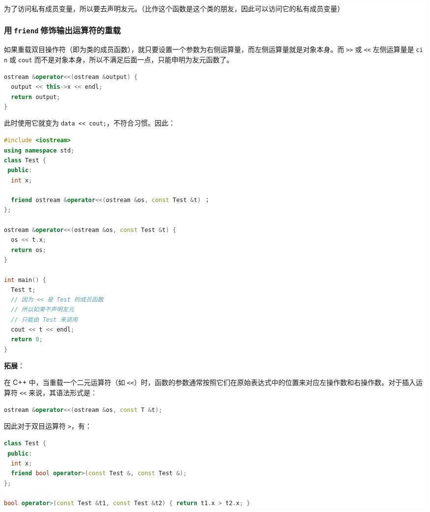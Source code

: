```cpp
```

为了访问私有成员变量，所以要去声明友元。（比作这个函数是这个类的朋友，因此可以访问它的私有成员变量）

### 用 `friend` 修饰输出运算符的重载

如果重载双目操作符（即为类的成员函数），就只要设置一个参数为右侧运算量，而左侧运算量就是对象本身。而 `>>` 或 `<<` 左侧运算量是 `cin` 或 `cout` 而不是对象本身，所以不满足后面一点，只能申明为友元函数了。

```cpp
ostream &operator<<(ostream &output) {
  output << this->x << endl;
  return output;
}
```

此时使用它就变为 `data << cout;`，不符合习惯。因此：

```cpp
#include <iostream>
using namespace std;
class Test {
 public:
  int x;

  friend ostream &operator<<(ostream &os, const Test &t) ；
};

ostream &operator<<(ostream &os, const Test &t) {
  os << t.x;
  return os;
}

int main() {
  Test t;
  // 因为 << 是 Test 的成员函数
  // 所以如果不声明友元
  // 只能由 Test 来调用
  cout << t << endl;
  return 0;
}
```

**拓展**：

在 C++ 中，当重载一个二元运算符（如 `<<`）时，函数的参数通常按照它们在原始表达式中的位置来对应左操作数和右操作数。对于插入运算符 `<<` 来说，其语法形式是：

```cpp
ostream &operator<<(ostream &os, const T &t);
```

因此对于双目运算符 `>`，有：

```cpp
class Test {
 public:
  int x;
  friend bool operator>(const Test &, const Test &);
};

bool operator>(const Test &t1, const Test &t2) { return t1.x > t2.x; }

```
